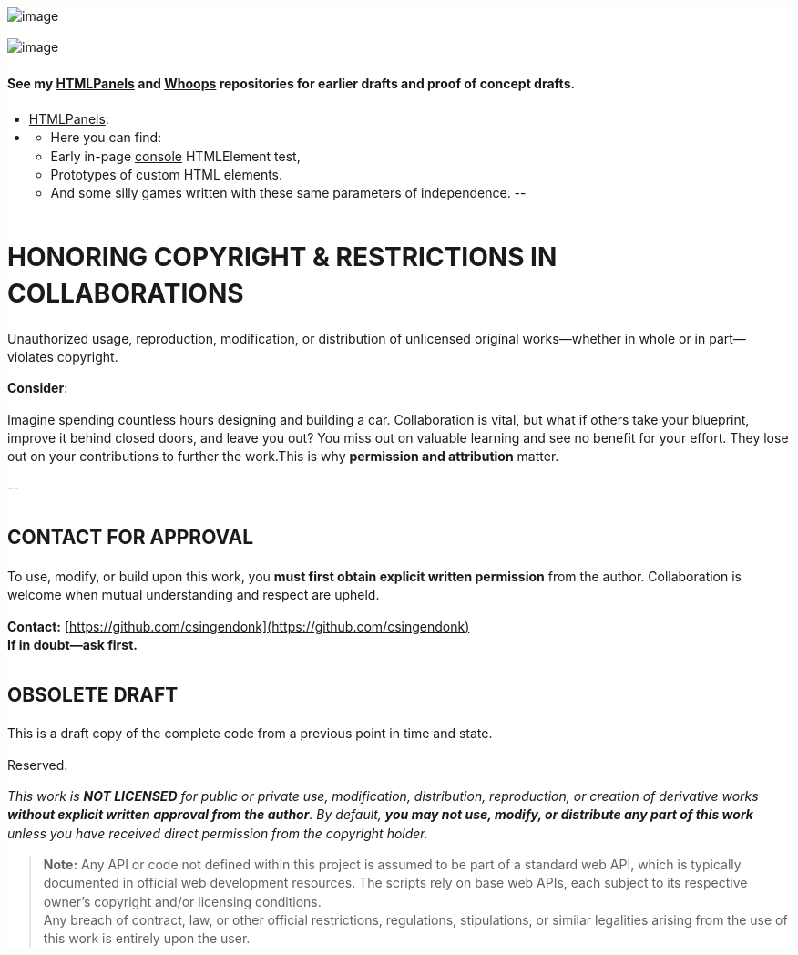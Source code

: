 
![image](https://github.com/user-attachments/assets/87a60ed3-07f0-45d7-b921-751b19dee5a8)

![image](https://github.com/user-attachments/assets/7e6824f3-d053-4e18-8b8c-ef5f76037561)





#### See my [HTMLPanels](https://github.com/CSingendonk/htmlpanels) and [Whoops](https://github.com/CSingendonk/whoops) repositories for earlier drafts and proof of concept drafts.
 -  [HTMLPanels](https://github.com/CSingendonk/htmlpanels):
 - - Here you can find:
   -  Early in-page [console](https://csingendonk.github.io/htmlpanels/ui.html) HTMLElement test,
   - Prototypes of custom HTML elements.
   - And some silly games written with these same parameters of independence.
--

# HONORING COPYRIGHT & RESTRICTIONS IN COLLABORATIONS

Unauthorized usage, reproduction, modification, or distribution of unlicensed original works—whether in whole or in part—violates copyright.

**Consider**:

Imagine spending countless hours designing and building a car. Collaboration is vital, but what if others take your blueprint, improve it behind closed doors, and leave you out? You miss out on valuable learning and see no benefit for your effort. They lose out on your contributions to further the work.This is why **permission and attribution** matter.

--

## CONTACT FOR APPROVAL
To use, modify, or build upon this work, you **must first obtain explicit written permission** from the author. Collaboration is welcome when mutual understanding and respect are upheld.

**Contact:** [https://github.com/csingendonk](https://github.com/csingendonk)  
**If in doubt—ask first.**

## OBSOLETE DRAFT

This is a draft copy of the complete code from a previous point in time and state.


 Reserved.

*This work is **NOT LICENSED** for public or private use, modification, distribution, reproduction, or creation of derivative works **without explicit written approval from the author**. By default, **you may not use, modify, or distribute any part of this work** unless you have received direct permission from the copyright holder.*

> **Note:** Any API or code not defined within this project is assumed to be part of a standard web API, which is typically documented in official web development resources. The scripts rely on base web APIs, each subject to its respective owner’s copyright and/or licensing conditions.  
> Any breach of contract, law, or other official restrictions, regulations, stipulations, or similar legalities arising from the use of this work is entirely upon the user.
